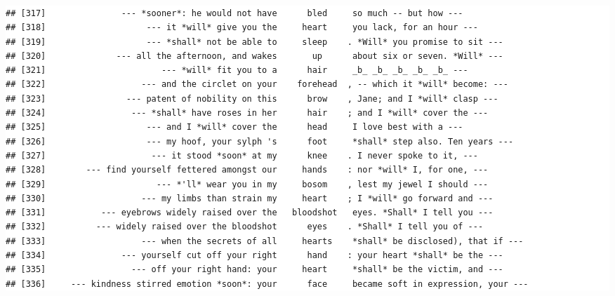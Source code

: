     ## [317]               --- *sooner*: he would not have      bled     so much -- but how ---                           
    ## [318]                    --- it *will* give you the     heart     you lack, for an hour ---                        
    ## [319]                    --- *shall* not be able to     sleep    . *Will* you promise to sit ---                   
    ## [320]              --- all the afternoon, and wakes       up      about six or seven. *Will* ---                   
    ## [321]                       --- *will* fit you to a      hair     _b_ _b_ _b_ _b_ _b_ ---                          
    ## [322]                   --- and the circlet on your    forehead  , -- which it *will* become: ---                  
    ## [323]                --- patent of nobility on this      brow    , Jane; and I *will* clasp ---                    
    ## [324]                 --- *shall* have roses in her      hair    ; and I *will* cover the ---                      
    ## [325]                    --- and I *will* cover the      head     I love best with a ---                           
    ## [326]                    --- my hoof, your sylph 's      foot     *shall* step also. Ten years ---                 
    ## [327]                     --- it stood *soon* at my      knee    . I never spoke to it, ---                        
    ## [328]        --- find yourself fettered amongst our     hands    : nor *will* I, for one, ---                      
    ## [329]                      --- *'ll* wear you in my     bosom    , lest my jewel I should ---                      
    ## [330]                   --- my limbs than strain my     heart    ; I *will* go forward and ---                     
    ## [331]           --- eyebrows widely raised over the   bloodshot   eyes. *Shall* I tell you ---                     
    ## [332]          --- widely raised over the bloodshot      eyes    . *Shall* I tell you of ---                       
    ## [333]                   --- when the secrets of all     hearts    *shall* be disclosed), that if ---               
    ## [334]               --- yourself cut off your right      hand    : your heart *shall* be the ---                   
    ## [335]                 --- off your right hand: your     heart     *shall* be the victim, and ---                   
    ## [336]     --- kindness stirred emotion *soon*: your      face     became soft in expression, your ---              